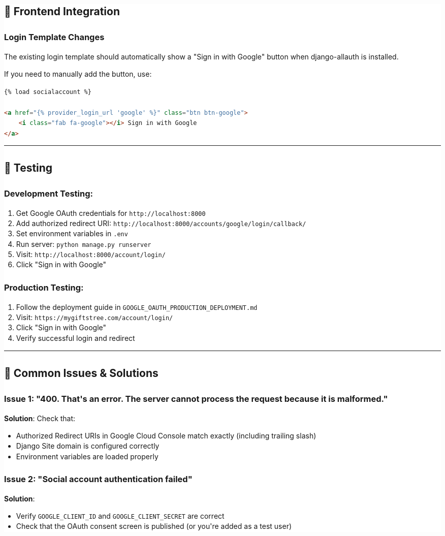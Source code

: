 
## 🎨 Frontend Integration

### Login Template Changes
The existing login template should automatically show a "Sign in with Google" button when django-allauth is installed.

If you need to manually add the button, use:
```html
{% load socialaccount %}

<a href="{% provider_login_url 'google' %}" class="btn btn-google">
    <i class="fab fa-google"></i> Sign in with Google
</a>
```

---

## 🧪 Testing

### Development Testing:
1. Get Google OAuth credentials for `http://localhost:8000`
2. Add authorized redirect URI: `http://localhost:8000/accounts/google/login/callback/`
3. Set environment variables in `.env`
4. Run server: `python manage.py runserver`
5. Visit: `http://localhost:8000/account/login/`
6. Click "Sign in with Google"

### Production Testing:
1. Follow the deployment guide in `GOOGLE_OAUTH_PRODUCTION_DEPLOYMENT.md`
2. Visit: `https://mygiftstree.com/account/login/`
3. Click "Sign in with Google"
4. Verify successful login and redirect

---

## 🐛 Common Issues & Solutions

### Issue 1: "400. That's an error. The server cannot process the request because it is malformed."
**Solution**: Check that:
- Authorized Redirect URIs in Google Cloud Console match exactly (including trailing slash)
- Django Site domain is configured correctly
- Environment variables are loaded properly

### Issue 2: "Social account authentication failed"
**Solution**: 
- Verify `GOOGLE_CLIENT_ID` and `GOOGLE_CLIENT_SECRET` are correct
- Check that the OAuth consent screen is published (or you're added as a test user)
